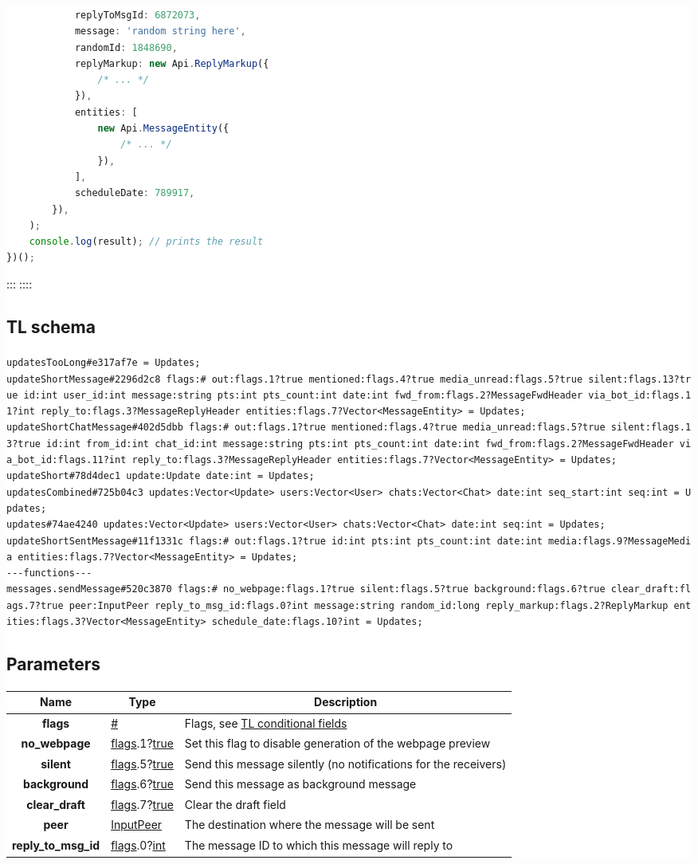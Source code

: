 ```ts
            replyToMsgId: 6872073,
            message: 'random string here',
            randomId: 1848690,
            replyMarkup: new Api.ReplyMarkup({
                /* ... */
            }),
            entities: [
                new Api.MessageEntity({
                    /* ... */
                }),
            ],
            scheduleDate: 789917,
        }),
    );
    console.log(result); // prints the result
})();
```

:::
::::

## TL schema

```txt
updatesTooLong#e317af7e = Updates;
updateShortMessage#2296d2c8 flags:# out:flags.1?true mentioned:flags.4?true media_unread:flags.5?true silent:flags.13?true id:int user_id:int message:string pts:int pts_count:int date:int fwd_from:flags.2?MessageFwdHeader via_bot_id:flags.11?int reply_to:flags.3?MessageReplyHeader entities:flags.7?Vector<MessageEntity> = Updates;
updateShortChatMessage#402d5dbb flags:# out:flags.1?true mentioned:flags.4?true media_unread:flags.5?true silent:flags.13?true id:int from_id:int chat_id:int message:string pts:int pts_count:int date:int fwd_from:flags.2?MessageFwdHeader via_bot_id:flags.11?int reply_to:flags.3?MessageReplyHeader entities:flags.7?Vector<MessageEntity> = Updates;
updateShort#78d4dec1 update:Update date:int = Updates;
updatesCombined#725b04c3 updates:Vector<Update> users:Vector<User> chats:Vector<Chat> date:int seq_start:int seq:int = Updates;
updates#74ae4240 updates:Vector<Update> users:Vector<User> chats:Vector<Chat> date:int seq:int = Updates;
updateShortSentMessage#11f1331c flags:# out:flags.1?true id:int pts:int pts_count:int date:int media:flags.9?MessageMedia entities:flags.7?Vector<MessageEntity> = Updates;
---functions---
messages.sendMessage#520c3870 flags:# no_webpage:flags.1?true silent:flags.5?true background:flags.6?true clear_draft:flags.7?true peer:InputPeer reply_to_msg_id:flags.0?int message:string random_id:long reply_markup:flags.2?ReplyMarkup entities:flags.3?Vector<MessageEntity> schedule_date:flags.10?int = Updates;
```

## Parameters

|        Name         | Type                                                                                                                                                                                                 | Description                                                                                             |
| :-----------------: | ---------------------------------------------------------------------------------------------------------------------------------------------------------------------------------------------------- | ------------------------------------------------------------------------------------------------------- |
|      **flags**      | [#](https://core.telegram.org/type/%23)                                                                                                                                                              | Flags, see [TL conditional fields](https://core.telegram.org/mtproto/TL-combinators#conditional-fields) |
|   **no_webpage**    | [flags](https://core.telegram.org/mtproto/TL-combinators#conditional-fields).1?[true](https://core.telegram.org/constructor/true)                                                                    | Set this flag to disable generation of the webpage preview                                              |
|     **silent**      | [flags](https://core.telegram.org/mtproto/TL-combinators#conditional-fields).5?[true](https://core.telegram.org/constructor/true)                                                                    | Send this message silently (no notifications for the receivers)                                         |
|   **background**    | [flags](https://core.telegram.org/mtproto/TL-combinators#conditional-fields).6?[true](https://core.telegram.org/constructor/true)                                                                    | Send this message as background message                                                                 |
|   **clear_draft**   | [flags](https://core.telegram.org/mtproto/TL-combinators#conditional-fields).7?[true](https://core.telegram.org/constructor/true)                                                                    | Clear the draft field                                                                                   |
|      **peer**       | [InputPeer](https://core.telegram.org/type/InputPeer)                                                                                                                                                | The destination where the message will be sent                                                          |
| **reply_to_msg_id** | [flags](https://core.telegram.org/mtproto/TL-combinators#conditional-fields).0?[int](https://core.telegram.org/type/int)                                                                             | The message ID to which this message will reply to                                                      |